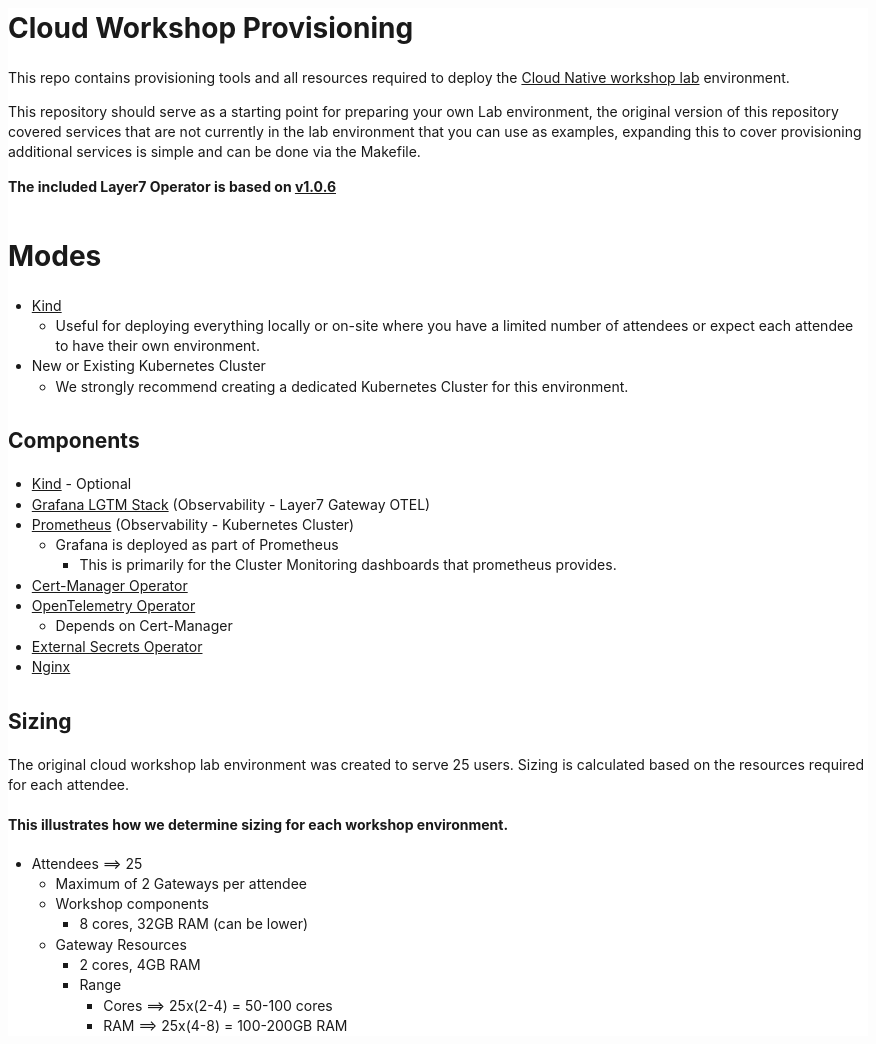 # Cloud Workshop Provisioning
This repo contains provisioning tools and all resources required to deploy the [Cloud Native workshop lab](https://github.com/Gazza7205/cloud-workshop-labs) environment.

This repository should serve as a starting point for preparing your own Lab environment, the original version of this repository covered services that are not currently in the lab environment that you can use as examples, expanding this to cover provisioning additional services is simple and can be done via the Makefile.

**The included Layer7 Operator is based on [v1.0.6](https://github.com/CAAPIM/layer7-operator/releases/tag/v1.0.6)**

# Modes
- [Kind](https://kind.sigs.k8s.io/)
  - Useful for deploying everything locally or on-site where you have a limited number of attendees or expect each attendee to have their own environment.
- New or Existing Kubernetes Cluster
  - We strongly recommend creating a dedicated Kubernetes Cluster for this environment.

## Components
- [Kind](https://kind.sigs.k8s.io/) - Optional
- [Grafana LGTM Stack](https://grafana.com/about/grafana-stack/) (Observability - Layer7 Gateway OTEL)
- [Prometheus](https://github.com/prometheus-community/helm-charts/tree/main/charts/kube-prometheus-stack) (Observability - Kubernetes Cluster)
  - Grafana is deployed as part of Prometheus
    - This is primarily for the Cluster Monitoring dashboards that prometheus provides.
- [Cert-Manager Operator](https://cert-manager.io/docs/)
- [OpenTelemetry Operator](https://github.com/open-telemetry/opentelemetry-operator)
  - Depends on Cert-Manager
- [External Secrets Operator](https://external-secrets.io/latest/)
- [Nginx](https://github.com/kubernetes/ingress-nginx)

## Sizing
The original cloud workshop lab environment was created to serve 25 users. Sizing is calculated based on the resources required for each attendee.

#### This illustrates how we determine sizing for each workshop environment.
- Attendees ==> 25
  - Maximum of 2 Gateways per attendee
  - Workshop components
    - 8 cores, 32GB RAM (can be lower)
  - Gateway Resources
    - 2 cores, 4GB RAM
    - Range
        - Cores ==> 25x(2-4) = 50-100 cores
        - RAM   ==> 25x(4-8) = 100-200GB RAM
